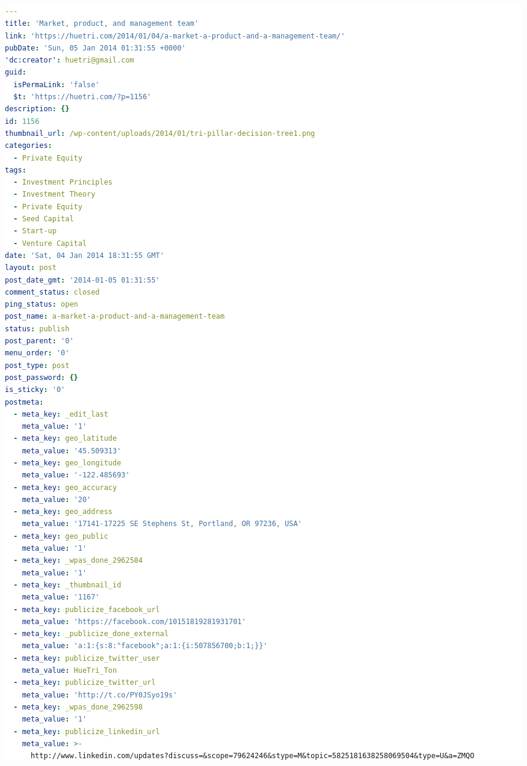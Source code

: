 ```yaml
---
title: 'Market, product, and management team'
link: 'https://huetri.com/2014/01/04/a-market-a-product-and-a-management-team/'
pubDate: 'Sun, 05 Jan 2014 01:31:55 +0000'
'dc:creator': huetri@gmail.com
guid:
  isPermaLink: 'false'
  $t: 'https://huetri.com/?p=1156'
description: {}
id: 1156
thumbnail_url: /wp-content/uploads/2014/01/tri-pillar-decision-tree1.png
categories:
  - Private Equity
tags:
  - Investment Principles
  - Investment Theory
  - Private Equity
  - Seed Capital
  - Start-up
  - Venture Capital
date: 'Sat, 04 Jan 2014 18:31:55 GMT'
layout: post
post_date_gmt: '2014-01-05 01:31:55'
comment_status: closed
ping_status: open
post_name: a-market-a-product-and-a-management-team
status: publish
post_parent: '0'
menu_order: '0'
post_type: post
post_password: {}
is_sticky: '0'
postmeta:
  - meta_key: _edit_last
    meta_value: '1'
  - meta_key: geo_latitude
    meta_value: '45.509313'
  - meta_key: geo_longitude
    meta_value: '-122.485693'
  - meta_key: geo_accuracy
    meta_value: '20'
  - meta_key: geo_address
    meta_value: '17141-17225 SE Stephens St, Portland, OR 97236, USA'
  - meta_key: geo_public
    meta_value: '1'
  - meta_key: _wpas_done_2962584
    meta_value: '1'
  - meta_key: _thumbnail_id
    meta_value: '1167'
  - meta_key: publicize_facebook_url
    meta_value: 'https://facebook.com/10151819281931701'
  - meta_key: _publicize_done_external
    meta_value: 'a:1:{s:8:"facebook";a:1:{i:507856700;b:1;}}'
  - meta_key: publicize_twitter_user
    meta_value: HueTri_Ton
  - meta_key: publicize_twitter_url
    meta_value: 'http://t.co/PY0JSyo19s'
  - meta_key: _wpas_done_2962598
    meta_value: '1'
  - meta_key: publicize_linkedin_url
    meta_value: >-
      http://www.linkedin.com/updates?discuss=&scope=79624246&stype=M&topic=5825181638258069504&type=U&a=ZMQO
```